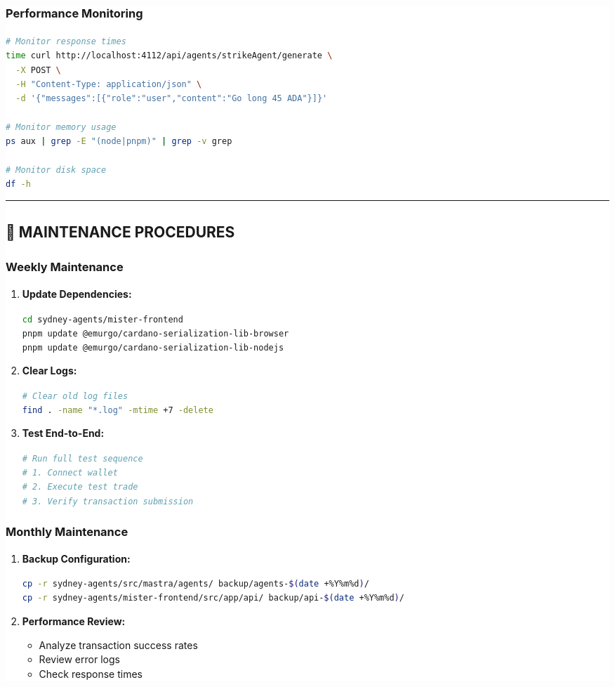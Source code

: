 ### Performance Monitoring
```bash
# Monitor response times
time curl http://localhost:4112/api/agents/strikeAgent/generate \
  -X POST \
  -H "Content-Type: application/json" \
  -d '{"messages":[{"role":"user","content":"Go long 45 ADA"}]}'

# Monitor memory usage
ps aux | grep -E "(node|pnpm)" | grep -v grep

# Monitor disk space
df -h
```

---

## 🔧 MAINTENANCE PROCEDURES

### Weekly Maintenance
1. **Update Dependencies:**
   ```bash
   cd sydney-agents/mister-frontend
   pnpm update @emurgo/cardano-serialization-lib-browser
   pnpm update @emurgo/cardano-serialization-lib-nodejs
   ```

2. **Clear Logs:**
   ```bash
   # Clear old log files
   find . -name "*.log" -mtime +7 -delete
   ```

3. **Test End-to-End:**
   ```bash
   # Run full test sequence
   # 1. Connect wallet
   # 2. Execute test trade
   # 3. Verify transaction submission
   ```

### Monthly Maintenance
1. **Backup Configuration:**
   ```bash
   cp -r sydney-agents/src/mastra/agents/ backup/agents-$(date +%Y%m%d)/
   cp -r sydney-agents/mister-frontend/src/app/api/ backup/api-$(date +%Y%m%d)/
   ```

2. **Performance Review:**
   - Analyze transaction success rates
   - Review error logs
   - Check response times

